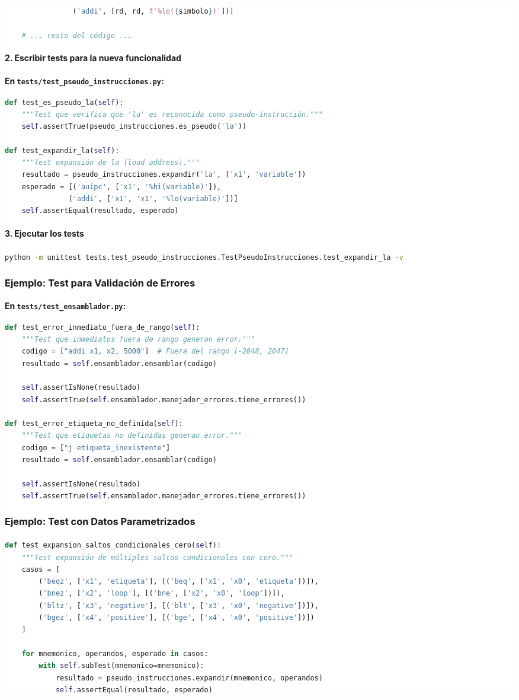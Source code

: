 ```python
                ('addi', [rd, rd, f'%lo({simbolo})'])]

    # ... resto del código ...
```

#### 2. Escribir tests para la nueva funcionalidad

**En `tests/test_pseudo_instrucciones.py`:**

```python
def test_es_pseudo_la(self):
    """Test que verifica que 'la' es reconocida como pseudo-instrucción."""
    self.assertTrue(pseudo_instrucciones.es_pseudo('la'))

def test_expandir_la(self):
    """Test expansión de la (load address)."""
    resultado = pseudo_instrucciones.expandir('la', ['x1', 'variable'])
    esperado = [('auipc', ['x1', '%hi(variable)']),
               ('addi', ['x1', 'x1', '%lo(variable)'])]
    self.assertEqual(resultado, esperado)
```

#### 3. Ejecutar los tests

```bash
python -m unittest tests.test_pseudo_instrucciones.TestPseudoInstrucciones.test_expandir_la -v
```

### Ejemplo: Test para Validación de Errores

**En `tests/test_ensamblador.py`:**

```python
def test_error_inmediato_fuera_de_rango(self):
    """Test que inmediatos fuera de rango generan error."""
    codigo = ["addi x1, x2, 5000"]  # Fuera del rango [-2048, 2047]
    resultado = self.ensamblador.ensamblar(codigo)

    self.assertIsNone(resultado)
    self.assertTrue(self.ensamblador.manejador_errores.tiene_errores())

def test_error_etiqueta_no_definida(self):
    """Test que etiquetas no definidas generan error."""
    codigo = ["j etiqueta_inexistente"]
    resultado = self.ensamblador.ensamblar(codigo)

    self.assertIsNone(resultado)
    self.assertTrue(self.ensamblador.manejador_errores.tiene_errores())
```

### Ejemplo: Test con Datos Parametrizados

```python
def test_expansion_saltos_condicionales_cero(self):
    """Test expansión de múltiples saltos condicionales con cero."""
    casos = [
        ('beqz', ['x1', 'etiqueta'], [('beq', ['x1', 'x0', 'etiqueta'])]),
        ('bnez', ['x2', 'loop'], [('bne', ['x2', 'x0', 'loop'])]),
        ('bltz', ['x3', 'negative'], [('blt', ['x3', 'x0', 'negative'])]),
        ('bgez', ['x4', 'positive'], [('bge', ['x4', 'x0', 'positive'])])
    ]

    for mnemonico, operandos, esperado in casos:
        with self.subTest(mnemonico=mnemonico):
            resultado = pseudo_instrucciones.expandir(mnemonico, operandos)
            self.assertEqual(resultado, esperado)
```